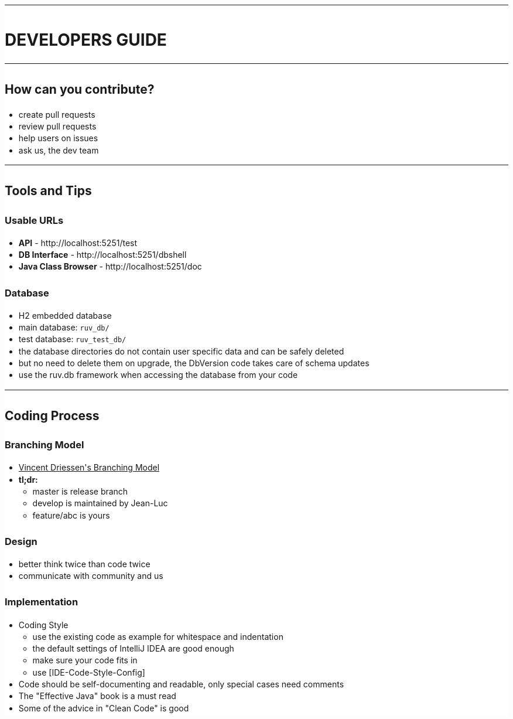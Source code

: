 ----
# DEVELOPERS GUIDE #

----
## How can you contribute? ##

  - create pull requests
  - review pull requests
  - help users on issues
  - ask us, the dev team

----
## Tools and Tips ##
### Usable URLs ###

  - **API** - http://localhost:5251/test
  - **DB Interface** - http://localhost:5251/dbshell
  - **Java Class Browser** - http://localhost:5251/doc

### Database ###
  
  - H2 embedded database
  - main database: `ruv_db/`
  - test database: `ruv_test_db/`
  - the database directories do not contain user specific data and can be safely deleted
  - but no need to delete them on upgrade, the DbVersion code takes care of schema updates
  - use the ruv.db framework when accessing the database from your code

----
## Coding Process ##


### Branching Model ###

  - [Vincent Driessen's Branching Model](http://nvie.com/posts/a-successful-git-branching-model/)
  - **tl;dr:**
    - master is release branch
    - develop is maintained by Jean-Luc
    - feature/abc is yours

### Design ###

  - better think twice than code twice
  - communicate with community and us

### Implementation ###

  - Coding Style
    - use the existing code as example for whitespace and indentation
    - the default settings of IntelliJ IDEA are good enough
    - make sure your code fits in
    - use [IDE-Code-Style-Config]
  - Code should be self-documenting and readable, only special cases need comments
  - The "Effective Java" book is a must read
  - Some of the advice in "Clean Code" is good

